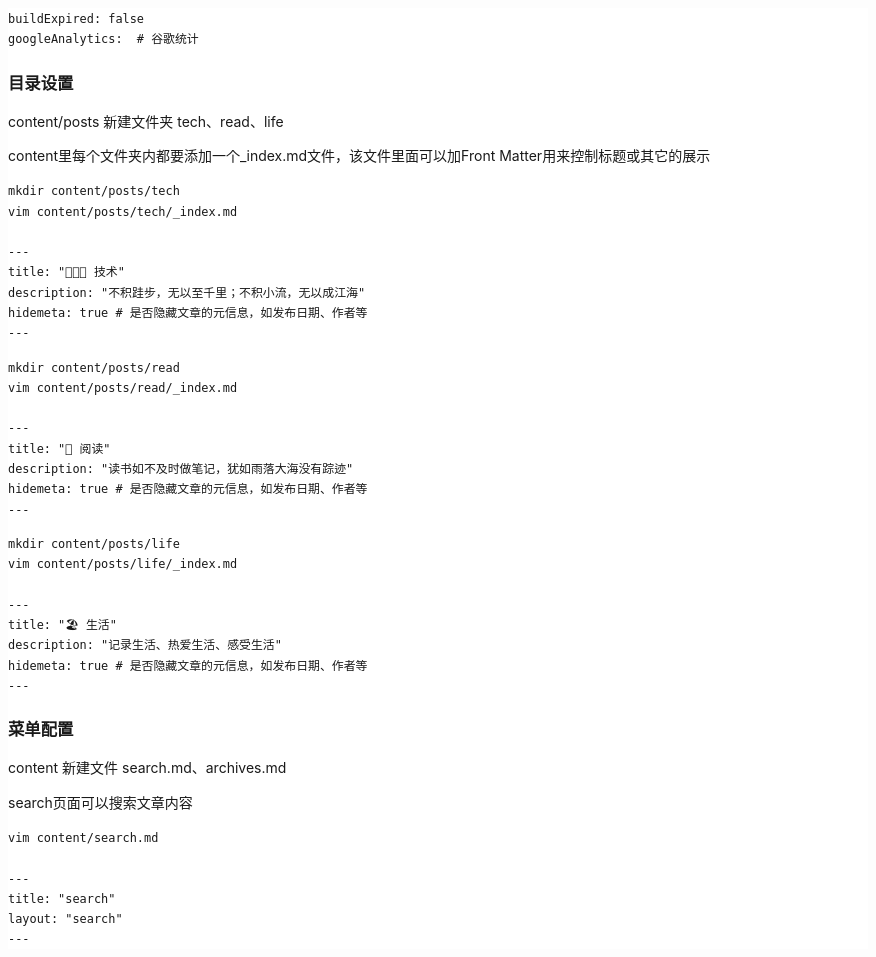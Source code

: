 ```
buildExpired: false
googleAnalytics:  # 谷歌统计
```

### 目录设置

content/posts 新建文件夹 tech、read、life

content里每个文件夹内都要添加一个_index.md文件，该文件里面可以加Front Matter用来控制标题或其它的展示

```
mkdir content/posts/tech
vim content/posts/tech/_index.md

---
title: "👨🏻‍💻 技术"
description: "不积跬步，无以至千里；不积小流，无以成江海"
hidemeta: true # 是否隐藏文章的元信息，如发布日期、作者等
---
```



```
mkdir content/posts/read
vim content/posts/read/_index.md

---
title: "📕 阅读"
description: "读书如不及时做笔记，犹如雨落大海没有踪迹"
hidemeta: true # 是否隐藏文章的元信息，如发布日期、作者等
---
```



```
mkdir content/posts/life
vim content/posts/life/_index.md

---
title: "🏖 生活"
description: "记录生活、热爱生活、感受生活"
hidemeta: true # 是否隐藏文章的元信息，如发布日期、作者等
---
```

### 菜单配置

content 新建文件 search.md、archives.md

search页面可以搜索文章内容

```
vim content/search.md

---
title: "search"
layout: "search"
---
```
